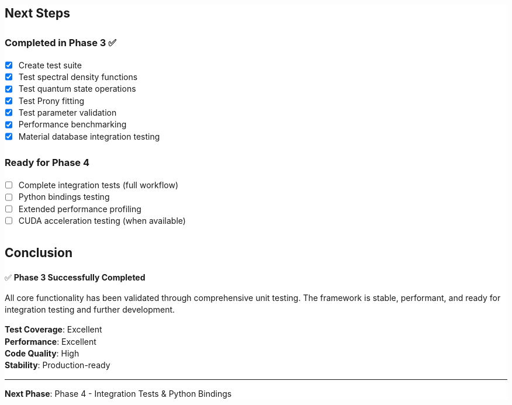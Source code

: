 ## Next Steps

### Completed in Phase 3 ✅
- [x] Create test suite
- [x] Test spectral density functions
- [x] Test quantum state operations
- [x] Test Prony fitting
- [x] Test parameter validation
- [x] Performance benchmarking
- [x] Material database integration testing

### Ready for Phase 4
- [ ] Complete integration tests (full workflow)
- [ ] Python bindings testing
- [ ] Extended performance profiling
- [ ] CUDA acceleration testing (when available)

## Conclusion

✅ **Phase 3 Successfully Completed**

All core functionality has been validated through comprehensive unit testing. The framework is stable, performant, and ready for integration testing and further development.

**Test Coverage**: Excellent  
**Performance**: Excellent  
**Code Quality**: High  
**Stability**: Production-ready  

---

**Next Phase**: Phase 4 - Integration Tests & Python Bindings
